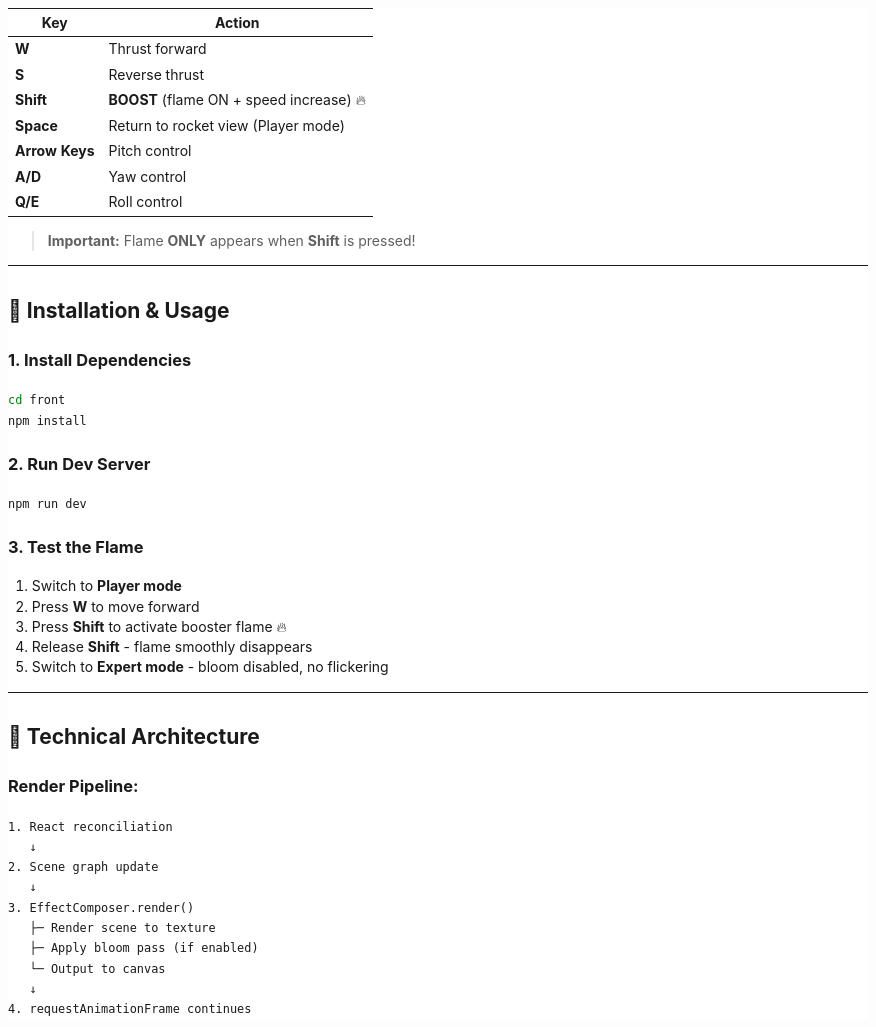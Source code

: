 | Key | Action |
|-----|--------|
| **W** | Thrust forward |
| **S** | Reverse thrust |
| **Shift** | **BOOST** (flame ON + speed increase) 🔥 |
| **Space** | Return to rocket view (Player mode) |
| **Arrow Keys** | Pitch control |
| **A/D** | Yaw control |
| **Q/E** | Roll control |

> **Important:** Flame **ONLY** appears when **Shift** is pressed!

---

## 🚀 Installation & Usage

### 1. **Install Dependencies**
```bash
cd front
npm install
```

### 2. **Run Dev Server**
```bash
npm run dev
```

### 3. **Test the Flame**
1. Switch to **Player mode**
2. Press **W** to move forward
3. Press **Shift** to activate booster flame 🔥
4. Release **Shift** - flame smoothly disappears
5. Switch to **Expert mode** - bloom disabled, no flickering

---

## 🔬 Technical Architecture

### **Render Pipeline:**
```
1. React reconciliation
   ↓
2. Scene graph update
   ↓
3. EffectComposer.render()
   ├─ Render scene to texture
   ├─ Apply bloom pass (if enabled)
   └─ Output to canvas
   ↓
4. requestAnimationFrame continues
```
